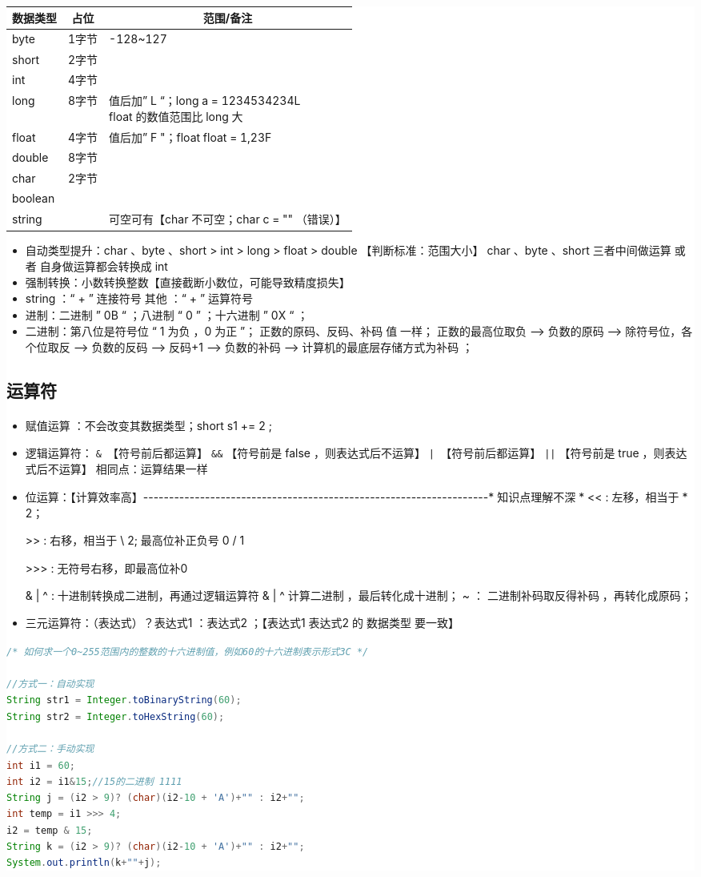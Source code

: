 | 数据类型 | 占位  | 范围/备注                                                    |
| -------- | ----- | ------------------------------------------------------------ |
| byte     | 1字节 | -128~127                                                     |
| short    | 2字节 |                                                              |
| int      | 4字节 |                                                              |
| long     | 8字节 | 值后加” L “；long a = 1234534234L<br />float 的数值范围比 long 大 |
| float    | 4字节 | 值后加” F "；float float = 1,23F                             |
| double   | 8字节 |                                                              |
| char     | 2字节 |                                                              |
| boolean  |       |                                                              |
| string   |       | 可空可有【char 不可空；char c = "" （错误）】                |

* 自动类型提升：char 、byte 、short > int > long > float > double  【判断标准：范围大小】
  char 、byte 、short 三者中间做运算 或者 自身做运算都会转换成 int
* 强制转换：小数转换整数【直接截断小数位，可能导致精度损失】
* string ：“ + ” 连接符号
  其他 ：“ + ” 运算符号
* 进制：二进制 ” 0B “ ；八进制 “ 0 ” ；十六进制 ” 0X “ ；
* 二进制：第八位是符号位 “ 1 为负 ，0 为正 ”；
  正数的原码、反码、补码 值 一样；
  正数的最高位取负 --> 负数的原码 --> 除符号位，各个位取反 --> 负数的反码 --> 反码+1 --> 负数的补码 --> 计算机的最底层存储方式为补码 ；

## 运算符

* 赋值运算 ：不会改变其数据类型；short s1 += 2 ;

* 逻辑运算符：
   `& `【符号前后都运算】 `&&` 【符号前是 false ，则表达式后不运算】
   `| `【符号前后都运算】 `||` 【符号前是 true ，则表达式后不运算】
  相同点：运算结果一样

* 位运算：【计算效率高】-------------------------------------------------------------------* 知识点理解不深 *
  << : 左移，相当于 * 2；

  \>> : 右移，相当于 \ 2; 最高位补正负号 0 / 1

  \>>> : 无符号右移，即最高位补0

  & | ^ : 十进制转换成二进制，再通过逻辑运算符 & | ^ 计算二进制 ，最后转化成十进制；
  ~ ： 二进制补码取反得补码 ，再转化成原码；

* 三元运算符：（表达式）？表达式1 ：表达式2 ；【表达式1 表达式2 的 数据类型 要一致】

~~~java
/* 如何求一个0~255范围内的整数的十六进制值，例如60的十六进制表示形式3C */

//方式一：自动实现
String str1 = Integer.toBinaryString(60);
String str2 = Integer.toHexString(60);

//方式二：手动实现
int i1 = 60;
int i2 = i1&15;//15的二进制 1111
String j = (i2 > 9)? (char)(i2-10 + 'A')+"" : i2+"";
int temp = i1 >>> 4;
i2 = temp & 15;
String k = (i2 > 9)? (char)(i2-10 + 'A')+"" : i2+"";
System.out.println(k+""+j);
~~~

